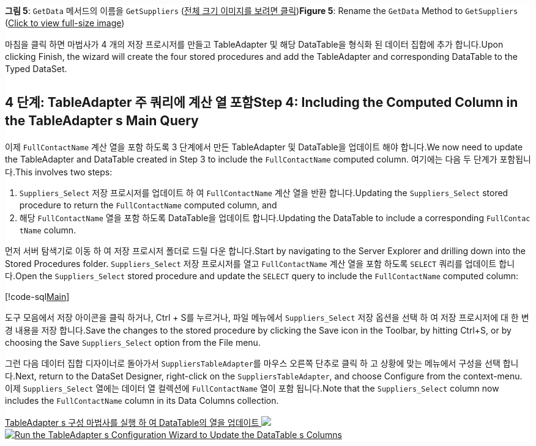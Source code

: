 <span data-ttu-id="cc628-197">**그림 5**: `GetData` 메서드의 이름을 `GetSuppliers` ([전체 크기 이미지를 보려면 클릭](working-with-computed-columns-vb/_static/image15.png))</span><span class="sxs-lookup"><span data-stu-id="cc628-197">**Figure 5**: Rename the `GetData` Method to `GetSuppliers` ([Click to view full-size image](working-with-computed-columns-vb/_static/image15.png))</span></span>

<span data-ttu-id="cc628-198">마침을 클릭 하면 마법사가 4 개의 저장 프로시저를 만들고 TableAdapter 및 해당 DataTable을 형식화 된 데이터 집합에 추가 합니다.</span><span class="sxs-lookup"><span data-stu-id="cc628-198">Upon clicking Finish, the wizard will create the four stored procedures and add the TableAdapter and corresponding DataTable to the Typed DataSet.</span></span>

## <a name="step-4-including-the-computed-column-in-the-tableadapter-s-main-query"></a><span data-ttu-id="cc628-199">4 단계: TableAdapter 주 쿼리에 계산 열 포함</span><span class="sxs-lookup"><span data-stu-id="cc628-199">Step 4: Including the Computed Column in the TableAdapter s Main Query</span></span>

<span data-ttu-id="cc628-200">이제 `FullContactName` 계산 열을 포함 하도록 3 단계에서 만든 TableAdapter 및 DataTable을 업데이트 해야 합니다.</span><span class="sxs-lookup"><span data-stu-id="cc628-200">We now need to update the TableAdapter and DataTable created in Step 3 to include the `FullContactName` computed column.</span></span> <span data-ttu-id="cc628-201">여기에는 다음 두 단계가 포함됩니다.</span><span class="sxs-lookup"><span data-stu-id="cc628-201">This involves two steps:</span></span>

1. <span data-ttu-id="cc628-202">`Suppliers_Select` 저장 프로시저를 업데이트 하 여 `FullContactName` 계산 열을 반환 합니다.</span><span class="sxs-lookup"><span data-stu-id="cc628-202">Updating the `Suppliers_Select` stored procedure to return the `FullContactName` computed column, and</span></span>
2. <span data-ttu-id="cc628-203">해당 `FullContactName` 열을 포함 하도록 DataTable을 업데이트 합니다.</span><span class="sxs-lookup"><span data-stu-id="cc628-203">Updating the DataTable to include a corresponding `FullContactName` column.</span></span>

<span data-ttu-id="cc628-204">먼저 서버 탐색기로 이동 하 여 저장 프로시저 폴더로 드릴 다운 합니다.</span><span class="sxs-lookup"><span data-stu-id="cc628-204">Start by navigating to the Server Explorer and drilling down into the Stored Procedures folder.</span></span> <span data-ttu-id="cc628-205">`Suppliers_Select` 저장 프로시저를 열고 `FullContactName` 계산 열을 포함 하도록 `SELECT` 쿼리를 업데이트 합니다.</span><span class="sxs-lookup"><span data-stu-id="cc628-205">Open the `Suppliers_Select` stored procedure and update the `SELECT` query to include the `FullContactName` computed column:</span></span>

[!code-sql[Main](working-with-computed-columns-vb/samples/sample4.sql)]

<span data-ttu-id="cc628-206">도구 모음에서 저장 아이콘을 클릭 하거나, Ctrl + S를 누르거나, 파일 메뉴에서 `Suppliers_Select` 저장 옵션을 선택 하 여 저장 프로시저에 대 한 변경 내용을 저장 합니다.</span><span class="sxs-lookup"><span data-stu-id="cc628-206">Save the changes to the stored procedure by clicking the Save icon in the Toolbar, by hitting Ctrl+S, or by choosing the Save `Suppliers_Select` option from the File menu.</span></span>

<span data-ttu-id="cc628-207">그런 다음 데이터 집합 디자이너로 돌아가서 `SuppliersTableAdapter`를 마우스 오른쪽 단추로 클릭 하 고 상황에 맞는 메뉴에서 구성을 선택 합니다.</span><span class="sxs-lookup"><span data-stu-id="cc628-207">Next, return to the DataSet Designer, right-click on the `SuppliersTableAdapter`, and choose Configure from the context-menu.</span></span> <span data-ttu-id="cc628-208">이제 `Suppliers_Select` 열에는 데이터 열 컬렉션에 `FullContactName` 열이 포함 됩니다.</span><span class="sxs-lookup"><span data-stu-id="cc628-208">Note that the `Suppliers_Select` column now includes the `FullContactName` column in its Data Columns collection.</span></span>

<span data-ttu-id="cc628-209">[TableAdapter s 구성 마법사를 실행 하 여 DataTable의 열을 업데이트 ![](working-with-computed-columns-vb/_static/image17.png)](working-with-computed-columns-vb/_static/image16.png)</span><span class="sxs-lookup"><span data-stu-id="cc628-209">[![Run the TableAdapter s Configuration Wizard to Update the DataTable s Columns](working-with-computed-columns-vb/_static/image17.png)](working-with-computed-columns-vb/_static/image16.png)</span></span>
